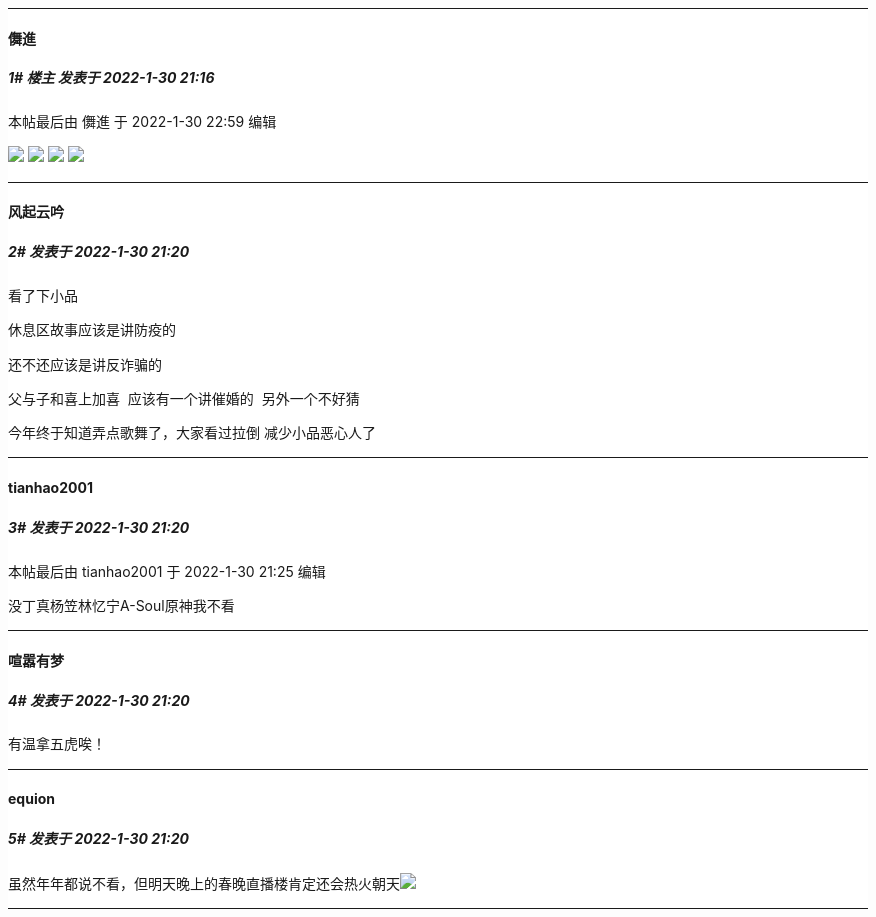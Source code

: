 

*****

####  儛進  
##### 1#       楼主       发表于 2022-1-30 21:16

 本帖最后由 儛進 于 2022-1-30 22:59 编辑 

<img src="https://b.picbed.cn/file/picbed-cn/2022/01/30/mmexport1643548414695.png" referrerpolicy="no-referrer">
<img src="https://b.picbed.cn/file/picbed-cn/2022/01/30/mmexport1643548410291.png" referrerpolicy="no-referrer">
<img src="https://b.picbed.cn/file/picbed-cn/2022/01/30/mmexport1643548407795.png" referrerpolicy="no-referrer">
<img src="https://b.picbed.cn/file/picbed-cn/2022/01/30/mmexport1643548404731.png" referrerpolicy="no-referrer">

*****

####  风起云吟  
##### 2#       发表于 2022-1-30 21:20

看了下小品

休息区故事应该是讲防疫的

还不还应该是讲反诈骗的

父与子和喜上加喜  应该有一个讲催婚的  另外一个不好猜

今年终于知道弄点歌舞了，大家看过拉倒 减少小品恶心人了

*****

####  tianhao2001  
##### 3#       发表于 2022-1-30 21:20

 本帖最后由 tianhao2001 于 2022-1-30 21:25 编辑 

没丁真杨笠林忆宁A-Soul原神我不看

*****

####  喧嚣有梦  
##### 4#       发表于 2022-1-30 21:20

有温拿五虎唉！

*****

####  equion  
##### 5#       发表于 2022-1-30 21:20

虽然年年都说不看，但明天晚上的春晚直播楼肯定还会热火朝天<img src="https://static.saraba1st.com/image/smiley/face2017/067.png" referrerpolicy="no-referrer">

*****
